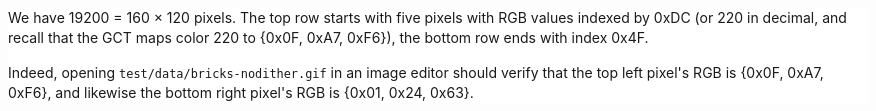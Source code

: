 We have 19200 = 160 × 120 pixels. The top row starts with five pixels with RGB
values indexed by 0xDC (or 220 in decimal, and recall that the GCT maps color
220 to {0x0F, 0xA7, 0xF6}), the bottom row ends with index 0x4F.

Indeed, opening `test/data/bricks-nodither.gif` in an image editor should
verify that the top left pixel's RGB is {0x0F, 0xA7, 0xF6}, and likewise the
bottom right pixel's RGB is {0x01, 0x24, 0x63}.

